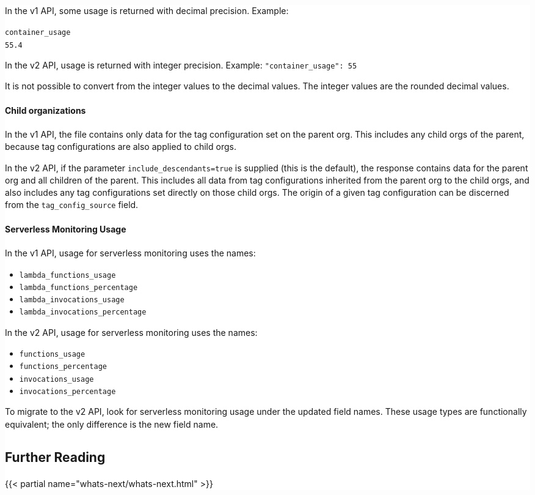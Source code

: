 In the v1 API, some usage is returned with decimal precision. Example:

```
container_usage
55.4
```

In the v2 API, usage is returned with integer precision. Example:
`"container_usage": 55`

It is not possible to convert from the integer values to the decimal values. The integer values are the rounded decimal values.

#### Child organizations

In the v1 API, the file contains only data for the tag configuration set on the parent org. This includes any child orgs
of the parent, because tag configurations are also applied to child orgs.

In the v2 API, if the parameter `include_descendants=true` is supplied (this is the default), the response contains data for the parent org and all children of the parent. This includes all data from tag configurations
inherited from the parent org to the child orgs, and also includes any tag configurations set directly on those child orgs. The origin of a given tag configuration can be discerned from the `tag_config_source` field.


#### Serverless Monitoring Usage

In the v1 API, usage for serverless monitoring uses the names:

* `lambda_functions_usage`
* `lambda_functions_percentage`
* `lambda_invocations_usage`
* `lambda_invocations_percentage`

In the v2 API, usage for serverless monitoring uses the names:

* `functions_usage`
* `functions_percentage`
* `invocations_usage`
* `invocations_percentage`

To migrate to the v2 API, look for serverless monitoring usage under the updated field names. These usage types are functionally equivalent; the only difference is the new field name.

## Further Reading

{{< partial name="whats-next/whats-next.html" >}}

[1]: /ja/api/latest/usage-metering/#get-usage-attribution
[2]: /ja/api/latest/usage-metering/#get-the-list-of-available-daily-custom-reports
[3]: /ja/api/latest/usage-metering/#get-specified-daily-custom-reports
[4]: /ja/api/latest/usage-metering/#get-the-list-of-available-monthly-custom-reports
[5]: /ja/api/latest/usage-metering/#get-specified-monthly-custom-reports
[6]: /ja/api/latest/usage-metering/#get-usage-attribution
[7]: /ja/api/latest/usage-metering/#get-monthly-usage-attribution
[8]: /ja/api/latest/usage-metering/#get-hourly-usage-attribution